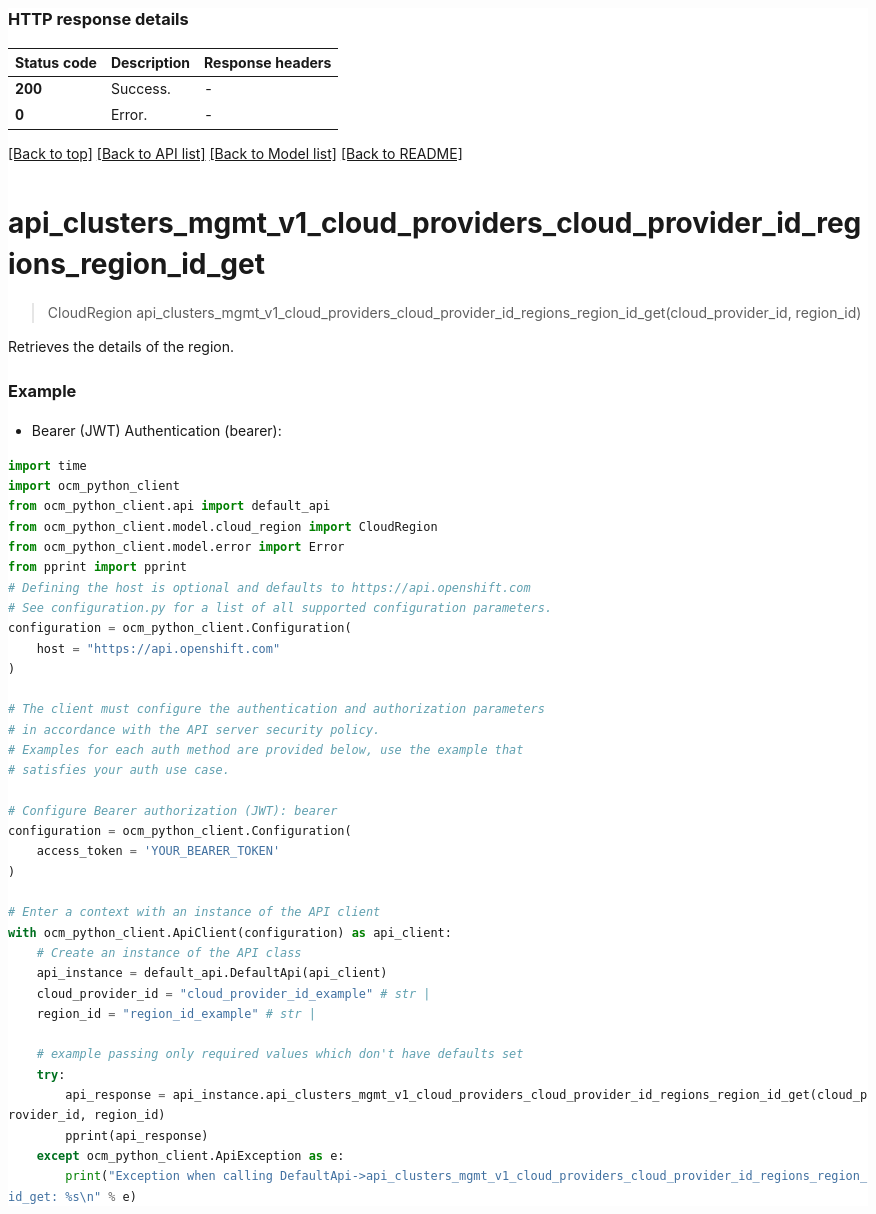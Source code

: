 
### HTTP response details

| Status code | Description | Response headers |
|-------------|-------------|------------------|
**200** | Success. |  -  |
**0** | Error. |  -  |

[[Back to top]](#) [[Back to API list]](../README.md#documentation-for-api-endpoints) [[Back to Model list]](../README.md#documentation-for-models) [[Back to README]](../README.md)

# **api_clusters_mgmt_v1_cloud_providers_cloud_provider_id_regions_region_id_get**
> CloudRegion api_clusters_mgmt_v1_cloud_providers_cloud_provider_id_regions_region_id_get(cloud_provider_id, region_id)



Retrieves the details of the region.

### Example

* Bearer (JWT) Authentication (bearer):

```python
import time
import ocm_python_client
from ocm_python_client.api import default_api
from ocm_python_client.model.cloud_region import CloudRegion
from ocm_python_client.model.error import Error
from pprint import pprint
# Defining the host is optional and defaults to https://api.openshift.com
# See configuration.py for a list of all supported configuration parameters.
configuration = ocm_python_client.Configuration(
    host = "https://api.openshift.com"
)

# The client must configure the authentication and authorization parameters
# in accordance with the API server security policy.
# Examples for each auth method are provided below, use the example that
# satisfies your auth use case.

# Configure Bearer authorization (JWT): bearer
configuration = ocm_python_client.Configuration(
    access_token = 'YOUR_BEARER_TOKEN'
)

# Enter a context with an instance of the API client
with ocm_python_client.ApiClient(configuration) as api_client:
    # Create an instance of the API class
    api_instance = default_api.DefaultApi(api_client)
    cloud_provider_id = "cloud_provider_id_example" # str | 
    region_id = "region_id_example" # str | 

    # example passing only required values which don't have defaults set
    try:
        api_response = api_instance.api_clusters_mgmt_v1_cloud_providers_cloud_provider_id_regions_region_id_get(cloud_provider_id, region_id)
        pprint(api_response)
    except ocm_python_client.ApiException as e:
        print("Exception when calling DefaultApi->api_clusters_mgmt_v1_cloud_providers_cloud_provider_id_regions_region_id_get: %s\n" % e)
```
